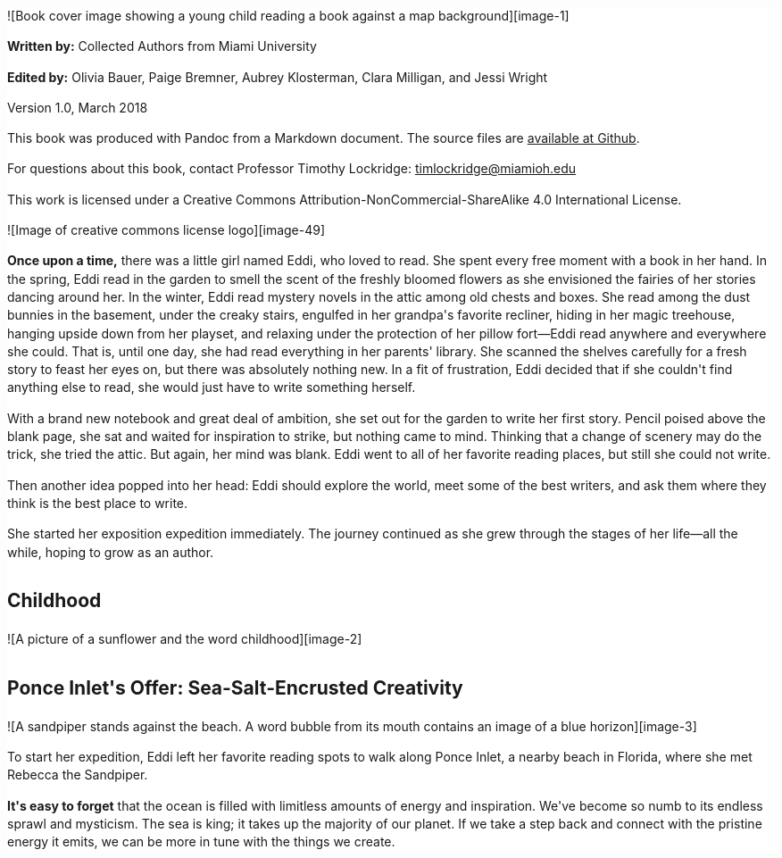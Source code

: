 ![Book cover image showing a young child reading a book against a map background][image-1]

**Written by:** Collected Authors from Miami University

**Edited by:** Olivia Bauer, Paige Bremner, Aubrey Klosterman, Clara Milligan, and Jessi Wright

Version 1.0, March 2018

This book was produced with Pandoc from a Markdown document. The source files are [available at Github](http://www.github.com/timlockridge).

For questions about this book, contact Professor Timothy Lockridge: timlockridge@miamioh.edu

This work is licensed under a Creative Commons Attribution-NonCommercial-ShareAlike 4.0 International License.

<p class="page-break">![Image of creative commons license logo][image-49]</p>

**Once upon a time,** there was a little girl named Eddi, who loved to read. She spent every free moment with a book in her hand. In the spring, Eddi read in the garden to smell the scent of the freshly bloomed flowers as she envisioned the fairies of her stories dancing around her. In the winter, Eddi read mystery novels in the attic among old chests and boxes. She read among the dust bunnies in the basement, under the creaky stairs, engulfed in her grandpa's favorite recliner, hiding in her magic treehouse, hanging upside down from her playset, and relaxing under the protection of her pillow fort—Eddi read anywhere and everywhere she could. That is, until one day, she had read everything in her parents' library. She scanned the shelves carefully for a fresh story to feast her eyes on, but there was absolutely nothing new. In a fit of frustration, Eddi decided that if she couldn't find anything else to read, she would just have to write something herself.  

With a brand new notebook and great deal of ambition, she set out for the garden to write her first story. Pencil poised above the blank page, she sat and waited for inspiration to strike, but nothing came to mind. Thinking that a change of scenery may do the trick, she tried the attic. But again, her mind was blank. Eddi went to all of her favorite reading places, but still she could not write.  

Then another idea popped into her head: Eddi should explore the world, meet some of the best writers, and ask them where they think is the best place to write.  

<p class="page-break">She started her exposition expedition immediately. The journey continued as she grew through the stages of her life—all the while, hoping to grow as an author.</p>

## Childhood

![A picture of a sunflower and the word childhood][image-2]

## Ponce Inlet's Offer: Sea-Salt-Encrusted Creativity  

![A sandpiper stands against the beach. A word bubble from its mouth contains an image of a blue horizon][image-3]  

<p class="page-break">To start her expedition, Eddi left her favorite reading spots to walk along Ponce Inlet, a nearby beach in Florida, where she met Rebecca the Sandpiper.</p>

**It's easy to forget** that the ocean is filled with limitless amounts of energy and inspiration. We've become so numb to its endless sprawl and mysticism. The sea is king; it takes up the majority of our planet. If we take a step back and connect with the pristine energy it emits, we can be more in tune with the things we create.


[^1]:	"Ponce Inlet, Florida." *Wikipedia.* October 12, 2017. Accessed October 30, 2017. [https://en.wikipedia.org/wiki/Ponce_Inlet,_Florida](https://en.wikipedia.org/wiki/Ponce_Inlet,_Florida)
[^2]:	"Homepage." *Forest Preserve District of Will County.* 2017. Accessed October 30, 2017. [https://www.reconnectwithnature.org/](https://www.reconnectwithnature.org/)
[^3]:	Carroll, Lewis. *Alice’s Adventures in Wonderland.* 1865. VolumeOne Publishing, 1998. Accessed 3 October 2017. [https://www.adobe.com/be_en/active-use/pdf/Alice_in_Wonderland.pdf](https://www.adobe.com/be_en/active-use/pdf/Alice_in_Wonderland.pdf)
[^4]:	Schulz, Kathryn. "The Rabbit-Hole Rabbit Hole." *The New Yorker.* 4 June 2015. Accessed 3 October 2017. [https://www.newyorker.com/culture/cultural-comment/the-rabbit-hole-rabbit-hole](https://www.newyorker.com/culture/cultural-comment/the-rabbit-hole-rabbit-hole)
[^5]:	Carroll, Lewis. *Alice’s Adventures in Wonderland.* 1865. VolumeOne Publishing, 1998. Accessed 3 October 2017. [https://www.adobe.com/be_en/active-use/pdf/Alice_in_Wonderland.pdf](https://www.adobe.com/be_en/active-use/pdf/Alice_in_Wonderland.pdf)
[^6]:	Carroll, Lewis. *Alice’s Adventures in Wonderland.* 1865. VolumeOne Publishing, 1998. Accessed 3 October 2017. [https://www.adobe.com/be_en/active-use/pdf/Alice_in_Wonderland.pdf](https://www.adobe.com/be_en/active-use/pdf/Alice_in_Wonderland.pdf)
[^7]:	Enders, Alexandra. "The Importance of Place: Where Writers Write and Why." *Poets & Writers.* February 11, 2008. Accessed November 7, 2017. [https://www.pw.org/content/importance_place_where_writers_write_and_why_0](https://www.pw.org/content/importance_place_where_writers_write_and_why_0)
[^8]: "About Herman." *Hermann Missouri Official Visitor Information.* Accessed November 7, 2017. [http://visithermann.com/](http://visithermann.com/)
[^9]: "King Library." *Miami University.* [https://www.lib.miamioh.edu/system/king-library](https://www.lib.miamioh.edu/system/king-library)
[^10]: "L’appel du vide." *Collins Dictionary.* Accessed December 6, 2017. [https://www.collinsdictionary.com/us/submission/3281/L%E2%80%99appel+du+vide](https://www.collinsdictionary.com/us/submission/3281/L%25E2%2580%2599appel+du+vide)
[^11]: "All about Mary: Serenity Pines Garden: University of Dayton.” *International Marian Research Institute.*  University of Dayton.  Accessed 28 November 2017. [https://udayton.edu/imri/mary/s/serenity-pines-garden-university-of-dayton.php](https://udayton.edu/imri/mary/s/serenity-pines-garden-university-of-dayton.php)
[^12]: Suttie, Jill. "How Nature Can Make you Kinder, Happier, and More Creative." *Greater Good Magazine.* UC Berkeley GGSC: 2 Mar. 2016. Accessed 28 November 2017. 	[https://greatergood.berkeley.edu/article/item/how_nature_makes_you_kinder_happier_more_creative](https://greatergood.berkeley.edu/article/item/how_nature_makes_you_kinder_happier_more_creative)
[^13]: "About Us." *True West Coffee.* August 07, 2016. Accessed November 08, 2017. [http://truewestcoffee.com](http://truewestcoffee.com/)
[^14]: McFarland, Stephanie. "Best of the North." *Cincinnati Magazine.* [http://cincymagazine.com/Main/BestoftheNorth.aspx](http://cincymagazine.com/Main/BestoftheNorth.aspx)
[^15]: Schwartzberg, Eric. "Couple Opens a Coffee Shop." *Journal News*, 18 Nov. 2011, [http://www.journal-news.com/news/local/couple-open-coffee-shop/D0dGNDN3IJ3HvW2dQIVu8J/](http://www.journal-news.com/news/local/couple-open-coffee-shop/D0dGNDN3IJ3HvW2dQIVu8J/)
[^16]: "Unleash​ ​Your​ ​Creative​ ​Superpowers​ ​with​ ​National​ ​Novel​ ​Writing​ ​Month." *For the Press, National Novel Writing Month*, 27 Sept. 2017, [http://d1lj9l30x2igqs.cloudfront.net/nano-2013/files/2017/09/Press-Release-2017.pdf](http://d1lj9l30x2igqs.cloudfront.net/nano-2013/files/2017/09/Press-Release-2017.pdf)
[^17]: Konig, Cornelius J, and Martin Kleinmann. "Deadline Rush: A Time Management Phenomenon and Its Mathematical Description." *The Journal of Psychology*, 139, no. 1,  (2005): ser. 33-45. Accessed December 1, 2017.
[^18]: Naylor, B. "Cincinnati's Airport: Best In The U.S." *NPR*, 2 Sep. 2013,  [http://www.npr.org/2013/09/02/217267752/cincinnatis-airport-best-in-the-u-s](http://www.npr.org/2013/09/02/217267752/cincinnatis-airport-best-in-the-u-s)
[^19]: "News & Stats." CVG Receives Multiple SkyTrax Honors. [http://cvgairport.com/about/news/2016/03/18/cvg-receives-multiple-skytrax-honors](http://cvgairport.com/about/news/2016/03/18/cvg-receives-multiple-skytrax-honors)
[^20]: "CVG Skyshops." Food Options. [http://www.cvgairport.com/eat](http://www.cvgairport.com/eat)
[^21]: "History of the Green." *Stephen’s Green Shopping Centre.* Accessed November 14, 2017. [https://www.stephensgreen.com/history/](https://www.stephensgreen.com/history/)